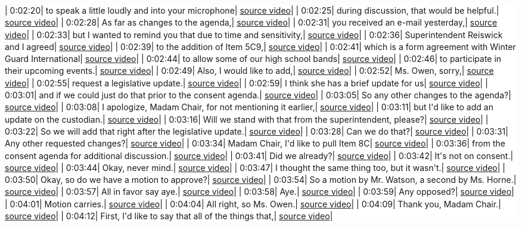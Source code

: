 | 0:02:20| to speak a little loudly and into your microphone| [source video](https://archive.org/details/school-board-ws-4178-230306?start=140)|
| 0:02:25| during discussion, that would be helpful.| [source video](https://archive.org/details/school-board-ws-4178-230306?start=145)|
| 0:02:28| As far as changes to the agenda,| [source video](https://archive.org/details/school-board-ws-4178-230306?start=148)|
| 0:02:31| you received an e-mail yesterday,| [source video](https://archive.org/details/school-board-ws-4178-230306?start=151)|
| 0:02:33| but I wanted to remind you that due to time and sensitivity,| [source video](https://archive.org/details/school-board-ws-4178-230306?start=153)|
| 0:02:36| Superintendent Reiswick and I agreed| [source video](https://archive.org/details/school-board-ws-4178-230306?start=156)|
| 0:02:39| to the addition of Item 5C9,| [source video](https://archive.org/details/school-board-ws-4178-230306?start=159)|
| 0:02:41| which is a form agreement with Winter Guard International| [source video](https://archive.org/details/school-board-ws-4178-230306?start=161)|
| 0:02:44| to allow some of our high school bands| [source video](https://archive.org/details/school-board-ws-4178-230306?start=164)|
| 0:02:46| to participate in their upcoming events.| [source video](https://archive.org/details/school-board-ws-4178-230306?start=166)|
| 0:02:49| Also, I would like to add,| [source video](https://archive.org/details/school-board-ws-4178-230306?start=169)|
| 0:02:52| Ms. Owen, sorry,| [source video](https://archive.org/details/school-board-ws-4178-230306?start=172)|
| 0:02:55| request a legislative update.| [source video](https://archive.org/details/school-board-ws-4178-230306?start=175)|
| 0:02:59| I think she has a brief update for us| [source video](https://archive.org/details/school-board-ws-4178-230306?start=179)|
| 0:03:01| and if we could just do that prior to the consent agenda.| [source video](https://archive.org/details/school-board-ws-4178-230306?start=181)|
| 0:03:05| So any other changes to the agenda?| [source video](https://archive.org/details/school-board-ws-4178-230306?start=185)|
| 0:03:08| I apologize, Madam Chair, for not mentioning it earlier,| [source video](https://archive.org/details/school-board-ws-4178-230306?start=188)|
| 0:03:11| but I'd like to add an update on the custodian.| [source video](https://archive.org/details/school-board-ws-4178-230306?start=191)|
| 0:03:16| Will we stand with that from the superintendent, please?| [source video](https://archive.org/details/school-board-ws-4178-230306?start=196)|
| 0:03:22| So we will add that right after the legislative update.| [source video](https://archive.org/details/school-board-ws-4178-230306?start=202)|
| 0:03:28| Can we do that?| [source video](https://archive.org/details/school-board-ws-4178-230306?start=208)|
| 0:03:31| Any other requested changes?| [source video](https://archive.org/details/school-board-ws-4178-230306?start=211)|
| 0:03:34| Madam Chair, I'd like to pull Item 8C| [source video](https://archive.org/details/school-board-ws-4178-230306?start=214)|
| 0:03:36| from the consent agenda for additional discussion.| [source video](https://archive.org/details/school-board-ws-4178-230306?start=216)|
| 0:03:41| Did we already?| [source video](https://archive.org/details/school-board-ws-4178-230306?start=221)|
| 0:03:42| It's not on consent.| [source video](https://archive.org/details/school-board-ws-4178-230306?start=222)|
| 0:03:44| Okay, never mind.| [source video](https://archive.org/details/school-board-ws-4178-230306?start=224)|
| 0:03:47| I thought the same thing too, but it wasn't.| [source video](https://archive.org/details/school-board-ws-4178-230306?start=227)|
| 0:03:50| Okay, so do we have a motion to approve?| [source video](https://archive.org/details/school-board-ws-4178-230306?start=230)|
| 0:03:54| So a motion by Mr. Watson, a second by Ms. Horne.| [source video](https://archive.org/details/school-board-ws-4178-230306?start=234)|
| 0:03:57| All in favor say aye.| [source video](https://archive.org/details/school-board-ws-4178-230306?start=237)|
| 0:03:58| Aye.| [source video](https://archive.org/details/school-board-ws-4178-230306?start=238)|
| 0:03:59| Any opposed?| [source video](https://archive.org/details/school-board-ws-4178-230306?start=239)|
| 0:04:01| Motion carries.| [source video](https://archive.org/details/school-board-ws-4178-230306?start=241)|
| 0:04:04| All right, so Ms. Owen.| [source video](https://archive.org/details/school-board-ws-4178-230306?start=244)|
| 0:04:09| Thank you, Madam Chair.| [source video](https://archive.org/details/school-board-ws-4178-230306?start=249)|
| 0:04:12| First, I'd like to say that all of the things that,| [source video](https://archive.org/details/school-board-ws-4178-230306?start=252)|